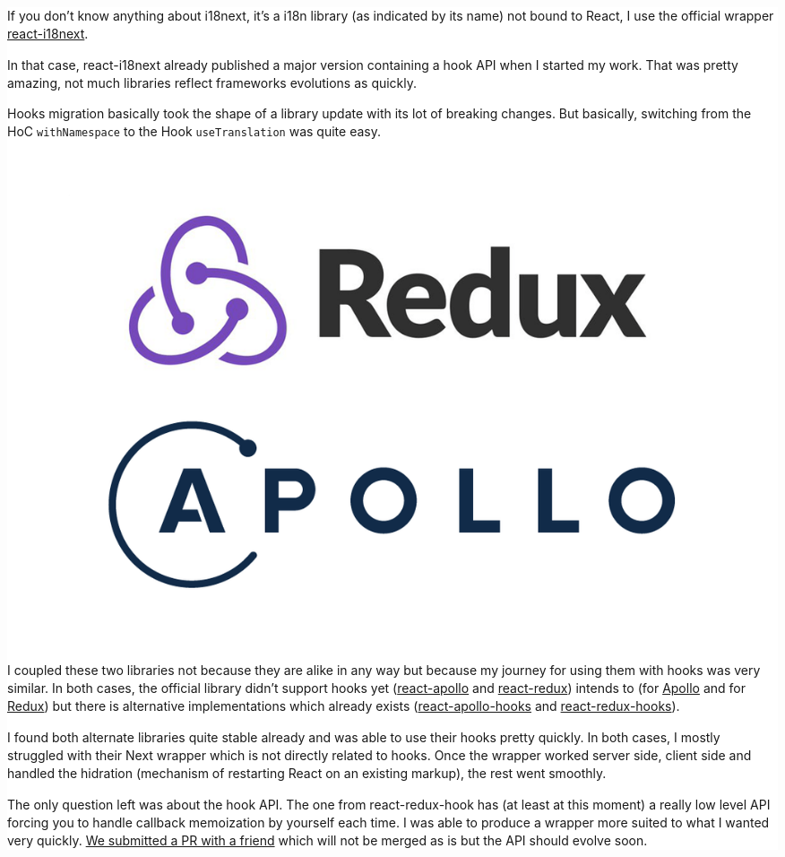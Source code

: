 If you don’t know anything about i18next, it’s a i18n library (as indicated by its name) not bound to React, I use the official wrapper [react-i18next](https://react.i18next.com/).

In that case, react-i18next already published a major version containing a hook API when I started my work. That was pretty amazing, not much libraries reflect frameworks evolutions as quickly.

Hooks migration basically took the shape of a library update with its lot of breaking changes. But basically, switching from the HoC `withNamespace` to the Hook `useTranslation` was quite easy.

![Redux and Apollo](./assets/hooks/redux-apollo.png)

I coupled these two libraries not because they are alike in any way but because my journey for using them with hooks was very similar. In both cases, the official library didn’t support hooks yet ([react-apollo](https://github.com/apollographql/react-apollo) and [react-redux](https://github.com/reduxjs/react-redux)) intends to (for [Apollo](https://github.com/apollographql/react-apollo/issues/2539) and for [Redux](https://github.com/reduxjs/react-redux/issues/1179)) but there is alternative implementations which already exists ([react-apollo-hooks](https://github.com/trojanowski/react-apollo-hooks) and [react-redux-hooks](https://github.com/facebookincubator/redux-react-hook)).

I found both alternate libraries quite stable already and was able to use their hooks pretty quickly. In both cases, I mostly struggled with their Next wrapper which is not directly related to hooks. Once the wrapper worked server side, client side and handled the hidration (mechanism of restarting React on an existing markup), the rest went smoothly.

The only question left was about the hook API. The one from react-redux-hook has (at least at this moment) a really low level API forcing you to handle callback memoization by yourself each time. I was able to produce a wrapper more suited to what I wanted very quickly. [We submitted a PR with a friend](https://github.com/facebookincubator/redux-react-hook/pull/37) which will not be merged as is but the API should evolve soon.
